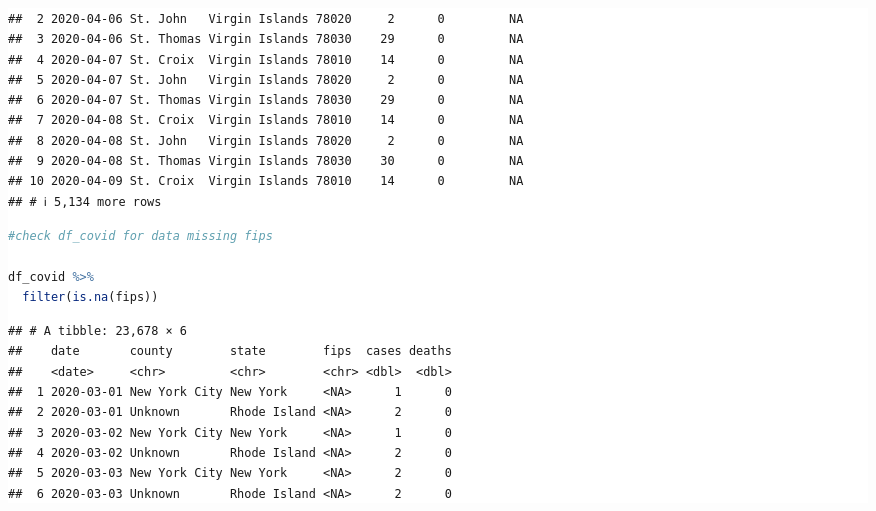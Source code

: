     ##  2 2020-04-06 St. John   Virgin Islands 78020     2      0         NA
    ##  3 2020-04-06 St. Thomas Virgin Islands 78030    29      0         NA
    ##  4 2020-04-07 St. Croix  Virgin Islands 78010    14      0         NA
    ##  5 2020-04-07 St. John   Virgin Islands 78020     2      0         NA
    ##  6 2020-04-07 St. Thomas Virgin Islands 78030    29      0         NA
    ##  7 2020-04-08 St. Croix  Virgin Islands 78010    14      0         NA
    ##  8 2020-04-08 St. John   Virgin Islands 78020     2      0         NA
    ##  9 2020-04-08 St. Thomas Virgin Islands 78030    30      0         NA
    ## 10 2020-04-09 St. Croix  Virgin Islands 78010    14      0         NA
    ## # ℹ 5,134 more rows

``` r
#check df_covid for data missing fips

df_covid %>% 
  filter(is.na(fips))
```

    ## # A tibble: 23,678 × 6
    ##    date       county        state        fips  cases deaths
    ##    <date>     <chr>         <chr>        <chr> <dbl>  <dbl>
    ##  1 2020-03-01 New York City New York     <NA>      1      0
    ##  2 2020-03-01 Unknown       Rhode Island <NA>      2      0
    ##  3 2020-03-02 New York City New York     <NA>      1      0
    ##  4 2020-03-02 Unknown       Rhode Island <NA>      2      0
    ##  5 2020-03-03 New York City New York     <NA>      2      0
    ##  6 2020-03-03 Unknown       Rhode Island <NA>      2      0